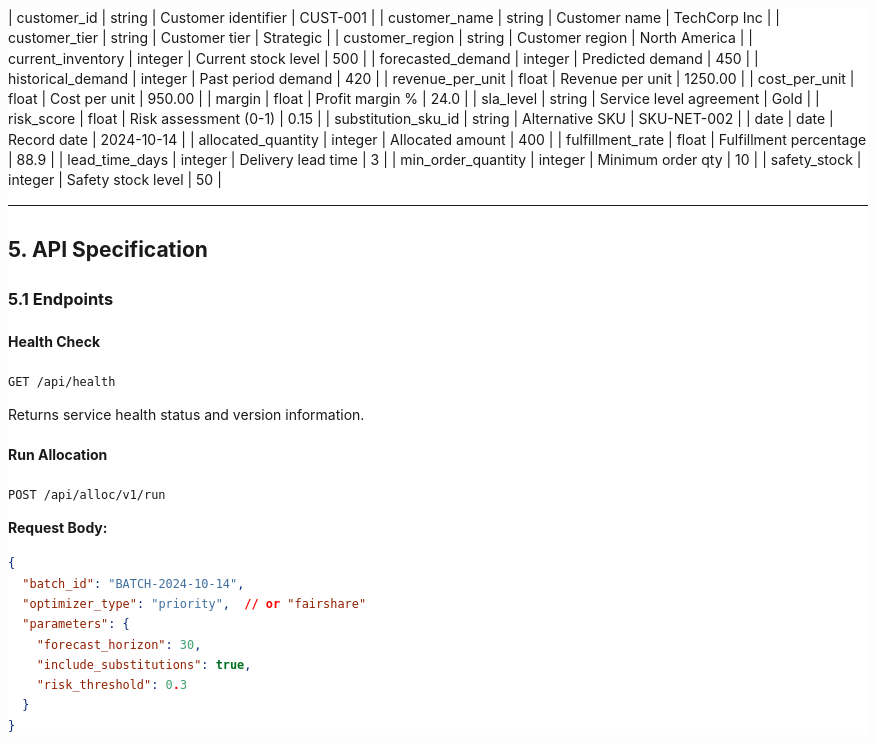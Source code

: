 | customer_id | string | Customer identifier | CUST-001 |
| customer_name | string | Customer name | TechCorp Inc |
| customer_tier | string | Customer tier | Strategic |
| customer_region | string | Customer region | North America |
| current_inventory | integer | Current stock level | 500 |
| forecasted_demand | integer | Predicted demand | 450 |
| historical_demand | integer | Past period demand | 420 |
| revenue_per_unit | float | Revenue per unit | 1250.00 |
| cost_per_unit | float | Cost per unit | 950.00 |
| margin | float | Profit margin % | 24.0 |
| sla_level | string | Service level agreement | Gold |
| risk_score | float | Risk assessment (0-1) | 0.15 |
| substitution_sku_id | string | Alternative SKU | SKU-NET-002 |
| date | date | Record date | 2024-10-14 |
| allocated_quantity | integer | Allocated amount | 400 |
| fulfillment_rate | float | Fulfillment percentage | 88.9 |
| lead_time_days | integer | Delivery lead time | 3 |
| min_order_quantity | integer | Minimum order qty | 10 |
| safety_stock | integer | Safety stock level | 50 |

---

## 5. API Specification

### 5.1 Endpoints

#### Health Check
```http
GET /api/health
```
Returns service health status and version information.

#### Run Allocation
```http
POST /api/alloc/v1/run
```
**Request Body:**
```json
{
  "batch_id": "BATCH-2024-10-14",
  "optimizer_type": "priority",  // or "fairshare"
  "parameters": {
    "forecast_horizon": 30,
    "include_substitutions": true,
    "risk_threshold": 0.3
  }
}
```

